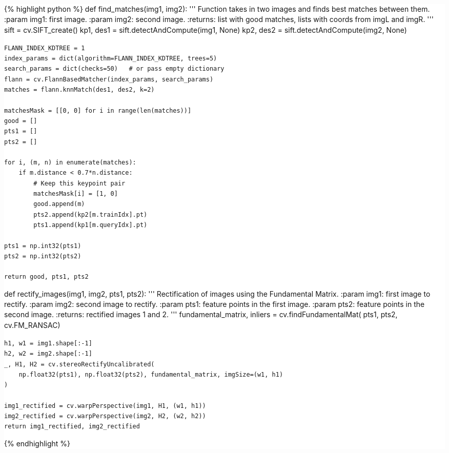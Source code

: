 {% highlight python %}
def find_matches(img1, img2):
    '''
    Function takes in two images and finds best matches between them.
    :param img1: first image.
    :param img2: second image. 
    :returns: list with good matches, lists with coords from imgL and imgR.
    '''
    sift = cv.SIFT_create()
    kp1, des1 = sift.detectAndCompute(img1, None)
    kp2, des2 = sift.detectAndCompute(img2, None)

    FLANN_INDEX_KDTREE = 1
    index_params = dict(algorithm=FLANN_INDEX_KDTREE, trees=5)
    search_params = dict(checks=50)   # or pass empty dictionary
    flann = cv.FlannBasedMatcher(index_params, search_params)
    matches = flann.knnMatch(des1, des2, k=2)

    matchesMask = [[0, 0] for i in range(len(matches))]
    good = []
    pts1 = []
    pts2 = []

    for i, (m, n) in enumerate(matches):
        if m.distance < 0.7*n.distance:
            # Keep this keypoint pair
            matchesMask[i] = [1, 0]
            good.append(m)
            pts2.append(kp2[m.trainIdx].pt)
            pts1.append(kp1[m.queryIdx].pt)

    pts1 = np.int32(pts1)
    pts2 = np.int32(pts2)

    return good, pts1, pts2


def rectify_images(img1, img2, pts1, pts2):
    '''
    Rectification of images using the Fundamental Matrix.
    :param img1: first image to rectify.
    :param img2: second image to rectify.
    :param pts1: feature points in the first image.
    :param pts2: feature points in the second image.
    :returns: rectified images 1 and 2.
    '''
    fundamental_matrix, inliers = cv.findFundamentalMat(
        pts1, pts2, cv.FM_RANSAC)

    h1, w1 = img1.shape[:-1]
    h2, w2 = img2.shape[:-1]
    _, H1, H2 = cv.stereoRectifyUncalibrated(
        np.float32(pts1), np.float32(pts2), fundamental_matrix, imgSize=(w1, h1)
    )

    img1_rectified = cv.warpPerspective(img1, H1, (w1, h1))
    img2_rectified = cv.warpPerspective(img2, H2, (w2, h2))
    return img1_rectified, img2_rectified
{% endhighlight %}
